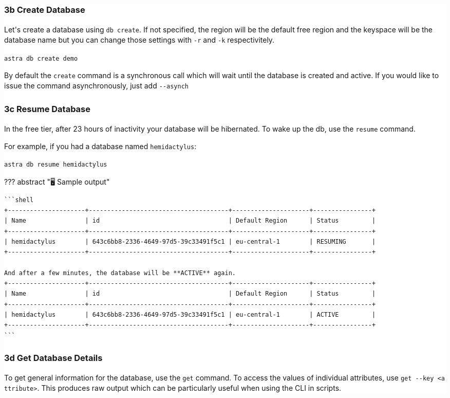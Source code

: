 ### 3b Create Database

Let's create a database using `db create`. If not specified, the region will be the default free region and the keyspace will be the database name but you can change those settings with `-r` and `-k` respectivitely.

```bash
astra db create demo
```

By default the `create` command is a synchronous call which will wait until the database is created and active. If you would like to issue the command asynchronously, just add `--asynch`

### 3c Resume Database

In the free tier, after 23 hours of inactivity your database will be hibernated. To wake up the db, use the `resume` command.

For example, if you had a database named `hemidactylus`:


```bash
astra db resume hemidactylus
```

??? abstract "🖥️ Sample output" 

    ```shell
    +---------------------+--------------------------------------+---------------------+----------------+
    | Name                | id                                   | Default Region      | Status         |
    +---------------------+--------------------------------------+---------------------+----------------+
    | hemidactylus        | 643c6bb8-2336-4649-97d5-39c33491f5c1 | eu-central-1        | RESUMING       |
    +---------------------+--------------------------------------+---------------------+----------------+

    And after a few minutes, the database will be **ACTIVE** again. 
    +---------------------+--------------------------------------+---------------------+----------------+
    | Name                | id                                   | Default Region      | Status         |
    +---------------------+--------------------------------------+---------------------+----------------+
    | hemidactylus        | 643c6bb8-2336-4649-97d5-39c33491f5c1 | eu-central-1        | ACTIVE         |
    +---------------------+--------------------------------------+---------------------+----------------+
    ```

### 3d Get Database Details

To get general information for the database, use the `get` command. To access the values of individual attributes, use `get --key <attribute>`. This produces raw output which can be particularly useful when using the CLI in scripts.
